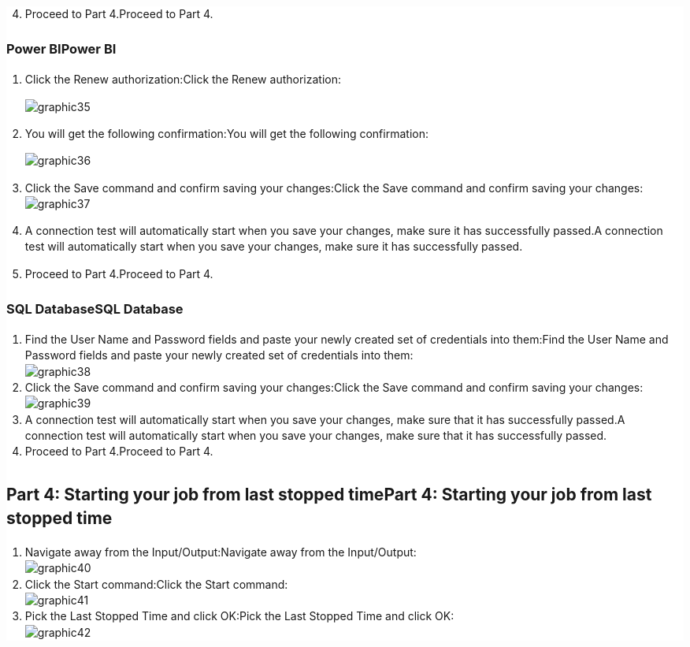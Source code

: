 4. <span data-ttu-id="48bc0-205">Proceed to Part 4.</span><span class="sxs-lookup"><span data-stu-id="48bc0-205">Proceed to Part 4.</span></span>

### <a name="power-bi"></a><span data-ttu-id="48bc0-206">Power BI</span><span class="sxs-lookup"><span data-stu-id="48bc0-206">Power BI</span></span>
1. <span data-ttu-id="48bc0-207">Click the Renew authorization:</span><span class="sxs-lookup"><span data-stu-id="48bc0-207">Click the Renew authorization:</span></span>  

   ![graphic35][graphic35]
2. <span data-ttu-id="48bc0-209">You will get the following confirmation:</span><span class="sxs-lookup"><span data-stu-id="48bc0-209">You will get the following confirmation:</span></span>  

   ![graphic36][graphic36]
3. <span data-ttu-id="48bc0-211">Click the Save command and confirm saving your changes:</span><span class="sxs-lookup"><span data-stu-id="48bc0-211">Click the Save command and confirm saving your changes:</span></span>  
   ![graphic37][graphic37]
4. <span data-ttu-id="48bc0-213">A connection test will automatically start when you save your changes, make sure it has successfully passed.</span><span class="sxs-lookup"><span data-stu-id="48bc0-213">A connection test will automatically start when you save your changes, make sure it has successfully passed.</span></span>
5. <span data-ttu-id="48bc0-214">Proceed to Part 4.</span><span class="sxs-lookup"><span data-stu-id="48bc0-214">Proceed to Part 4.</span></span>

### <a name="sql-database"></a><span data-ttu-id="48bc0-215">SQL Database</span><span class="sxs-lookup"><span data-stu-id="48bc0-215">SQL Database</span></span>
1. <span data-ttu-id="48bc0-216">Find the User Name and Password fields and paste your newly created set of credentials into them:</span><span class="sxs-lookup"><span data-stu-id="48bc0-216">Find the User Name and Password fields and paste your newly created set of credentials into them:</span></span>  
   ![graphic38][graphic38]
2. <span data-ttu-id="48bc0-218">Click the Save command and confirm saving your changes:</span><span class="sxs-lookup"><span data-stu-id="48bc0-218">Click the Save command and confirm saving your changes:</span></span>  
   ![graphic39][graphic39]
3. <span data-ttu-id="48bc0-220">A connection test will automatically start when you save your changes, make sure that it has successfully passed.</span><span class="sxs-lookup"><span data-stu-id="48bc0-220">A connection test will automatically start when you save your changes, make sure that it has successfully passed.</span></span>  
4. <span data-ttu-id="48bc0-221">Proceed to Part 4.</span><span class="sxs-lookup"><span data-stu-id="48bc0-221">Proceed to Part 4.</span></span>

## <a name="part-4-starting-your-job-from-last-stopped-time"></a><span data-ttu-id="48bc0-222">Part 4: Starting your job from last stopped time</span><span class="sxs-lookup"><span data-stu-id="48bc0-222">Part 4: Starting your job from last stopped time</span></span>
1. <span data-ttu-id="48bc0-223">Navigate away from the Input/Output:</span><span class="sxs-lookup"><span data-stu-id="48bc0-223">Navigate away from the Input/Output:</span></span>  
   ![graphic40][graphic40]
2. <span data-ttu-id="48bc0-225">Click the Start command:</span><span class="sxs-lookup"><span data-stu-id="48bc0-225">Click the Start command:</span></span>  
   ![graphic41][graphic41]
3. <span data-ttu-id="48bc0-227">Pick the Last Stopped Time and click OK:</span><span class="sxs-lookup"><span data-stu-id="48bc0-227">Pick the Last Stopped Time and click OK:</span></span>  
   ![graphic42][graphic42]

[graphic1]: https://docstestmedia1.blob.core.windows.net/azure-media/articles/stream-analytics/media/stream-analytics-login-credentials-inputs-outputs/1-stream-analytics-login-credentials-inputs-outputs.png
[graphic2]: https://docstestmedia1.blob.core.windows.net/azure-media/articles/stream-analytics/media/stream-analytics-login-credentials-inputs-outputs/2-stream-analytics-login-credentials-inputs-outputs.png
[graphic3]: https://docstestmedia1.blob.core.windows.net/azure-media/articles/stream-analytics/media/stream-analytics-login-credentials-inputs-outputs/3-stream-analytics-login-credentials-inputs-outputs.png
[graphic4]: https://docstestmedia1.blob.core.windows.net/azure-media/articles/stream-analytics/media/stream-analytics-login-credentials-inputs-outputs/4-stream-analytics-login-credentials-inputs-outputs.png
[graphic5]: https://docstestmedia1.blob.core.windows.net/azure-media/articles/stream-analytics/media/stream-analytics-login-credentials-inputs-outputs/5-stream-analytics-login-credentials-inputs-outputs.png
[graphic6]: https://docstestmedia1.blob.core.windows.net/azure-media/articles/stream-analytics/media/stream-analytics-login-credentials-inputs-outputs/6-stream-analytics-login-credentials-inputs-outputs.png
[graphic7]: https://docstestmedia1.blob.core.windows.net/azure-media/articles/stream-analytics/media/stream-analytics-login-credentials-inputs-outputs/7-stream-analytics-login-credentials-inputs-outputs.png
[graphic8]: https://docstestmedia1.blob.core.windows.net/azure-media/articles/stream-analytics/media/stream-analytics-login-credentials-inputs-outputs/8-stream-analytics-login-credentials-inputs-outputs.png
[graphic9]: https://docstestmedia1.blob.core.windows.net/azure-media/articles/stream-analytics/media/stream-analytics-login-credentials-inputs-outputs/9-stream-analytics-login-credentials-inputs-outputs.png
[graphic10]: https://docstestmedia1.blob.core.windows.net/azure-media/articles/stream-analytics/media/stream-analytics-login-credentials-inputs-outputs/10-stream-analytics-login-credentials-inputs-outputs.png
[graphic11]: https://docstestmedia1.blob.core.windows.net/azure-media/articles/stream-analytics/media/stream-analytics-login-credentials-inputs-outputs/11-stream-analytics-login-credentials-inputs-outputs.png
[graphic12]: https://docstestmedia1.blob.core.windows.net/azure-media/articles/stream-analytics/media/stream-analytics-login-credentials-inputs-outputs/12-stream-analytics-login-credentials-inputs-outputs.png
[graphic13]: https://docstestmedia1.blob.core.windows.net/azure-media/articles/stream-analytics/media/stream-analytics-login-credentials-inputs-outputs/13-stream-analytics-login-credentials-inputs-outputs.png
[graphic14]: https://docstestmedia1.blob.core.windows.net/azure-media/articles/stream-analytics/media/stream-analytics-login-credentials-inputs-outputs/14-stream-analytics-login-credentials-inputs-outputs.png
[graphic15]: https://docstestmedia1.blob.core.windows.net/azure-media/articles/stream-analytics/media/stream-analytics-login-credentials-inputs-outputs/15-stream-analytics-login-credentials-inputs-outputs.png
[graphic16]: https://docstestmedia1.blob.core.windows.net/azure-media/articles/stream-analytics/media/stream-analytics-login-credentials-inputs-outputs/16-stream-analytics-login-credentials-inputs-outputs.png
[graphic17]: https://docstestmedia1.blob.core.windows.net/azure-media/articles/stream-analytics/media/stream-analytics-login-credentials-inputs-outputs/17-stream-analytics-login-credentials-inputs-outputs.png
[graphic18]: https://docstestmedia1.blob.core.windows.net/azure-media/articles/stream-analytics/media/stream-analytics-login-credentials-inputs-outputs/18-stream-analytics-login-credentials-inputs-outputs.png
[graphic19]: https://docstestmedia1.blob.core.windows.net/azure-media/articles/stream-analytics/media/stream-analytics-login-credentials-inputs-outputs/19-stream-analytics-login-credentials-inputs-outputs.png
[graphic20]: https://docstestmedia1.blob.core.windows.net/azure-media/articles/stream-analytics/media/stream-analytics-login-credentials-inputs-outputs/20-stream-analytics-login-credentials-inputs-outputs.png
[graphic21]: https://docstestmedia1.blob.core.windows.net/azure-media/articles/stream-analytics/media/stream-analytics-login-credentials-inputs-outputs/21-stream-analytics-login-credentials-inputs-outputs.png
[graphic22]: https://docstestmedia1.blob.core.windows.net/azure-media/articles/stream-analytics/media/stream-analytics-login-credentials-inputs-outputs/22-stream-analytics-login-credentials-inputs-outputs.png
[graphic23]: https://docstestmedia1.blob.core.windows.net/azure-media/articles/stream-analytics/media/stream-analytics-login-credentials-inputs-outputs/23-stream-analytics-login-credentials-inputs-outputs.png
[graphic24]: https://docstestmedia1.blob.core.windows.net/azure-media/articles/stream-analytics/media/stream-analytics-login-credentials-inputs-outputs/24-stream-analytics-login-credentials-inputs-outputs.png
[graphic25]: https://docstestmedia1.blob.core.windows.net/azure-media/articles/stream-analytics/media/stream-analytics-login-credentials-inputs-outputs/25-stream-analytics-login-credentials-inputs-outputs.png
[graphic26]: https://docstestmedia1.blob.core.windows.net/azure-media/articles/stream-analytics/media/stream-analytics-login-credentials-inputs-outputs/26-stream-analytics-login-credentials-inputs-outputs.png
[graphic27]: https://docstestmedia1.blob.core.windows.net/azure-media/articles/stream-analytics/media/stream-analytics-login-credentials-inputs-outputs/27-stream-analytics-login-credentials-inputs-outputs.png
[graphic28]: https://docstestmedia1.blob.core.windows.net/azure-media/articles/stream-analytics/media/stream-analytics-login-credentials-inputs-outputs/28-stream-analytics-login-credentials-inputs-outputs.png
[graphic29]: https://docstestmedia1.blob.core.windows.net/azure-media/articles/stream-analytics/media/stream-analytics-login-credentials-inputs-outputs/29-stream-analytics-login-credentials-inputs-outputs.png
[graphic30]: https://docstestmedia1.blob.core.windows.net/azure-media/articles/stream-analytics/media/stream-analytics-login-credentials-inputs-outputs/30-stream-analytics-login-credentials-inputs-outputs.png
[graphic31]: https://docstestmedia1.blob.core.windows.net/azure-media/articles/stream-analytics/media/stream-analytics-login-credentials-inputs-outputs/31-stream-analytics-login-credentials-inputs-outputs.png
[graphic32]: https://docstestmedia1.blob.core.windows.net/azure-media/articles/stream-analytics/media/stream-analytics-login-credentials-inputs-outputs/32-stream-analytics-login-credentials-inputs-outputs.png
[graphic33]: https://docstestmedia1.blob.core.windows.net/azure-media/articles/stream-analytics/media/stream-analytics-login-credentials-inputs-outputs/33-stream-analytics-login-credentials-inputs-outputs.png
[graphic34]: https://docstestmedia1.blob.core.windows.net/azure-media/articles/stream-analytics/media/stream-analytics-login-credentials-inputs-outputs/34-stream-analytics-login-credentials-inputs-outputs.png
[graphic35]: https://docstestmedia1.blob.core.windows.net/azure-media/articles/stream-analytics/media/stream-analytics-login-credentials-inputs-outputs/35-stream-analytics-login-credentials-inputs-outputs.png
[graphic36]: https://docstestmedia1.blob.core.windows.net/azure-media/articles/stream-analytics/media/stream-analytics-login-credentials-inputs-outputs/36-stream-analytics-login-credentials-inputs-outputs.png
[graphic37]: https://docstestmedia1.blob.core.windows.net/azure-media/articles/stream-analytics/media/stream-analytics-login-credentials-inputs-outputs/37-stream-analytics-login-credentials-inputs-outputs.png
[graphic38]: https://docstestmedia1.blob.core.windows.net/azure-media/articles/stream-analytics/media/stream-analytics-login-credentials-inputs-outputs/38-stream-analytics-login-credentials-inputs-outputs.png
[graphic39]: https://docstestmedia1.blob.core.windows.net/azure-media/articles/stream-analytics/media/stream-analytics-login-credentials-inputs-outputs/39-stream-analytics-login-credentials-inputs-outputs.png
[graphic40]: https://docstestmedia1.blob.core.windows.net/azure-media/articles/stream-analytics/media/stream-analytics-login-credentials-inputs-outputs/40-stream-analytics-login-credentials-inputs-outputs.png
[graphic41]: https://docstestmedia1.blob.core.windows.net/azure-media/articles/stream-analytics/media/stream-analytics-login-credentials-inputs-outputs/41-stream-analytics-login-credentials-inputs-outputs.png
[graphic42]: https://docstestmedia1.blob.core.windows.net/azure-media/articles/stream-analytics/media/stream-analytics-login-credentials-inputs-outputs/42-stream-analytics-login-credentials-inputs-outputs.png
[graphic43]: https://docstestmedia1.blob.core.windows.net/azure-media/articles/stream-analytics/media/stream-analytics-login-credentials-inputs-outputs/43-stream-analytics-login-credentials-inputs-outputs.png